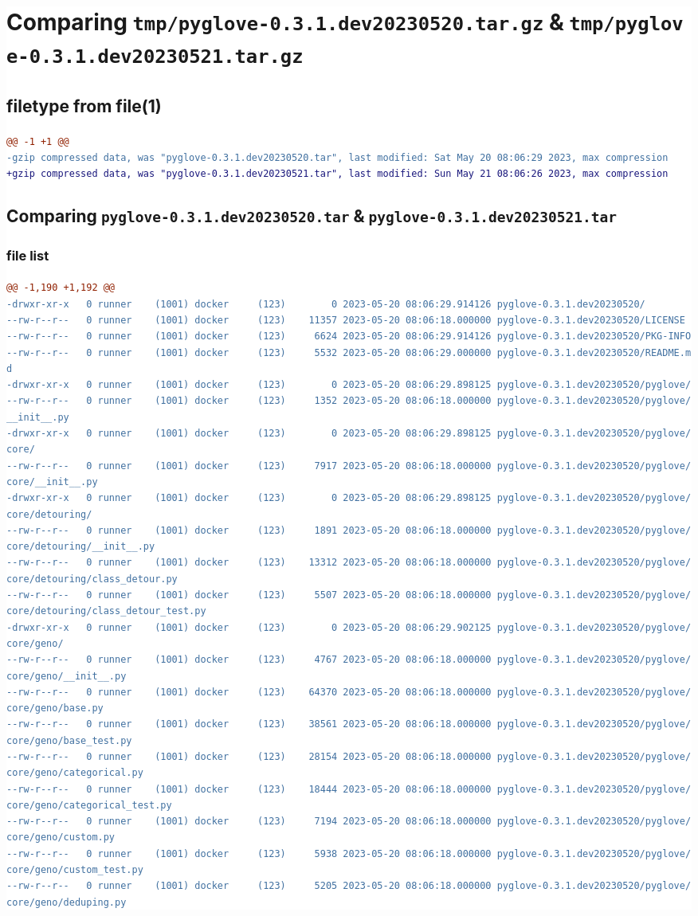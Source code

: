 # Comparing `tmp/pyglove-0.3.1.dev20230520.tar.gz` & `tmp/pyglove-0.3.1.dev20230521.tar.gz`

## filetype from file(1)

```diff
@@ -1 +1 @@
-gzip compressed data, was "pyglove-0.3.1.dev20230520.tar", last modified: Sat May 20 08:06:29 2023, max compression
+gzip compressed data, was "pyglove-0.3.1.dev20230521.tar", last modified: Sun May 21 08:06:26 2023, max compression
```

## Comparing `pyglove-0.3.1.dev20230520.tar` & `pyglove-0.3.1.dev20230521.tar`

### file list

```diff
@@ -1,190 +1,192 @@
-drwxr-xr-x   0 runner    (1001) docker     (123)        0 2023-05-20 08:06:29.914126 pyglove-0.3.1.dev20230520/
--rw-r--r--   0 runner    (1001) docker     (123)    11357 2023-05-20 08:06:18.000000 pyglove-0.3.1.dev20230520/LICENSE
--rw-r--r--   0 runner    (1001) docker     (123)     6624 2023-05-20 08:06:29.914126 pyglove-0.3.1.dev20230520/PKG-INFO
--rw-r--r--   0 runner    (1001) docker     (123)     5532 2023-05-20 08:06:29.000000 pyglove-0.3.1.dev20230520/README.md
-drwxr-xr-x   0 runner    (1001) docker     (123)        0 2023-05-20 08:06:29.898125 pyglove-0.3.1.dev20230520/pyglove/
--rw-r--r--   0 runner    (1001) docker     (123)     1352 2023-05-20 08:06:18.000000 pyglove-0.3.1.dev20230520/pyglove/__init__.py
-drwxr-xr-x   0 runner    (1001) docker     (123)        0 2023-05-20 08:06:29.898125 pyglove-0.3.1.dev20230520/pyglove/core/
--rw-r--r--   0 runner    (1001) docker     (123)     7917 2023-05-20 08:06:18.000000 pyglove-0.3.1.dev20230520/pyglove/core/__init__.py
-drwxr-xr-x   0 runner    (1001) docker     (123)        0 2023-05-20 08:06:29.898125 pyglove-0.3.1.dev20230520/pyglove/core/detouring/
--rw-r--r--   0 runner    (1001) docker     (123)     1891 2023-05-20 08:06:18.000000 pyglove-0.3.1.dev20230520/pyglove/core/detouring/__init__.py
--rw-r--r--   0 runner    (1001) docker     (123)    13312 2023-05-20 08:06:18.000000 pyglove-0.3.1.dev20230520/pyglove/core/detouring/class_detour.py
--rw-r--r--   0 runner    (1001) docker     (123)     5507 2023-05-20 08:06:18.000000 pyglove-0.3.1.dev20230520/pyglove/core/detouring/class_detour_test.py
-drwxr-xr-x   0 runner    (1001) docker     (123)        0 2023-05-20 08:06:29.902125 pyglove-0.3.1.dev20230520/pyglove/core/geno/
--rw-r--r--   0 runner    (1001) docker     (123)     4767 2023-05-20 08:06:18.000000 pyglove-0.3.1.dev20230520/pyglove/core/geno/__init__.py
--rw-r--r--   0 runner    (1001) docker     (123)    64370 2023-05-20 08:06:18.000000 pyglove-0.3.1.dev20230520/pyglove/core/geno/base.py
--rw-r--r--   0 runner    (1001) docker     (123)    38561 2023-05-20 08:06:18.000000 pyglove-0.3.1.dev20230520/pyglove/core/geno/base_test.py
--rw-r--r--   0 runner    (1001) docker     (123)    28154 2023-05-20 08:06:18.000000 pyglove-0.3.1.dev20230520/pyglove/core/geno/categorical.py
--rw-r--r--   0 runner    (1001) docker     (123)    18444 2023-05-20 08:06:18.000000 pyglove-0.3.1.dev20230520/pyglove/core/geno/categorical_test.py
--rw-r--r--   0 runner    (1001) docker     (123)     7194 2023-05-20 08:06:18.000000 pyglove-0.3.1.dev20230520/pyglove/core/geno/custom.py
--rw-r--r--   0 runner    (1001) docker     (123)     5938 2023-05-20 08:06:18.000000 pyglove-0.3.1.dev20230520/pyglove/core/geno/custom_test.py
--rw-r--r--   0 runner    (1001) docker     (123)     5205 2023-05-20 08:06:18.000000 pyglove-0.3.1.dev20230520/pyglove/core/geno/deduping.py
```